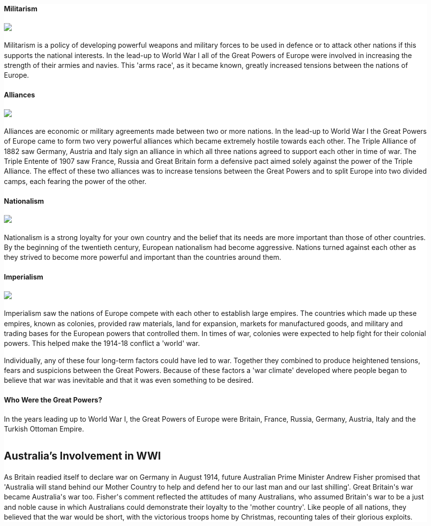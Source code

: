 #### Militarism

![](https://lh7-rt.googleusercontent.com/docsz/AD_4nXfAmhEcDEtkS1aSB665T3resduu_9TZxuJp9ZgsQMqKXzAdO6idhcP_GJwG-VybQMb9_xHLdnL5tjnfqjDwnKP0_YqRLRC7wCrwBW0y5Hh1GQjDK7lmKaUJ8m_fo9LsqkItGc8w?key=W30t-2KSZySPiW3RRK04rOxl)

Militarism is a policy of developing powerful weapons and military forces to be used in defence or to attack other nations if this supports the national interests. In the lead-up to World War I all of the Great Powers of Europe were involved in increasing the strength of their armies and navies. This 'arms race', as it became known, greatly increased tensions between the nations of Europe.

#### Alliances

![](https://lh7-rt.googleusercontent.com/docsz/AD_4nXfBZzy0wvzxhNGvSL9uHZ8RREThk9D1jqeYS55aNBWAFhAUCaZ8O9LOOBcBLUZVW-zi0Ru6sd6h7xhfQPoH-mBA9hrLcGDCnw2FurjPX9z2bYzj8ZdMaan6ZM679QP46n1QifFZsA?key=W30t-2KSZySPiW3RRK04rOxl)

Alliances are economic or military agreements made between two or more nations. In the lead-up to World War I the Great Powers of Europe came to form two very powerful alliances which became extremely hostile towards each other. The Triple Alliance of 1882 saw Germany, Austria and Italy sign an alliance in which all three nations agreed to support each other in time of war. The Triple Entente of 1907 saw France, Russia and Great Britain form a defensive pact aimed solely against the power of the Triple Alliance. The effect of these two alliances was to increase tensions between the Great Powers and to split Europe into two divided camps, each fearing the power of the other.

#### Nationalism

![](https://lh7-rt.googleusercontent.com/docsz/AD_4nXf1ktyKiJU4raJ69QF3XPxTgOasJcuAk7bIo7WWyhbnLhOuuNYqSpc0qtX0AfTg-kgtf-vggkl2iKqse54WXuqv-wJh5B0lotlYtuaNGiXGJlXHlOTKbqnnfbT49pw36DGxQdO0oQ?key=W30t-2KSZySPiW3RRK04rOxl)

Nationalism is a strong loyalty for your own country and the belief that its needs are more important than those of other countries. By the beginning of the twentieth century, European nationalism had become aggressive. Nations turned against each other as they strived to become more powerful and important than the countries around them. 

#### Imperialism

![](https://lh7-rt.googleusercontent.com/docsz/AD_4nXeSlltkVfiP2ZjfqJj7h8HyUpdt8294QDDuchLzjlGA0hAy-BITHNriZ4J0_em4WIKSnn84uuJ0HrJdFwBrZU6G5uHsHo5mZPoqAzGQGdUSHiFjw9VOYOnelj2yrWJXSnhOm0va?key=W30t-2KSZySPiW3RRK04rOxl)

Imperialism saw the nations of Europe compete with each other to establish large empires. The countries which made up these empires, known as colonies, provided raw materials, land for expansion, markets for manufactured goods, and military and trading bases for the European powers that controlled them. In times of war, colonies were expected to help fight for their colonial powers. This helped make the 1914-18 conflict a 'world' war.

Individually, any of these four long-term factors could have led to war. Together they combined to produce heightened tensions, fears and suspicions between the Great Powers. Because of these factors a 'war climate' developed where people began to believe that war was inevitable and that it was even something to be desired.

#### Who Were the Great Powers?

In the years leading up to World War I, the Great Powers of Europe were Britain, France, Russia, Germany, Austria, Italy and the Turkish Ottoman Empire.

## Australia’s Involvement in WWI

As Britain readied itself to declare war on Germany in August 1914, future Australian Prime Minister Andrew Fisher promised that 'Australia will stand behind our Mother Country to help and defend her to our last man and our last shilling'. Great Britain's war became Australia's war too. Fisher's comment reflected the attitudes of many Australians, who assumed Britain's war to be a just and noble cause in which Australians could demonstrate their loyalty to the 'mother country'. Like people of all nations, they believed that the war would be short, with the victorious troops home by Christmas, recounting tales of their glorious exploits.
